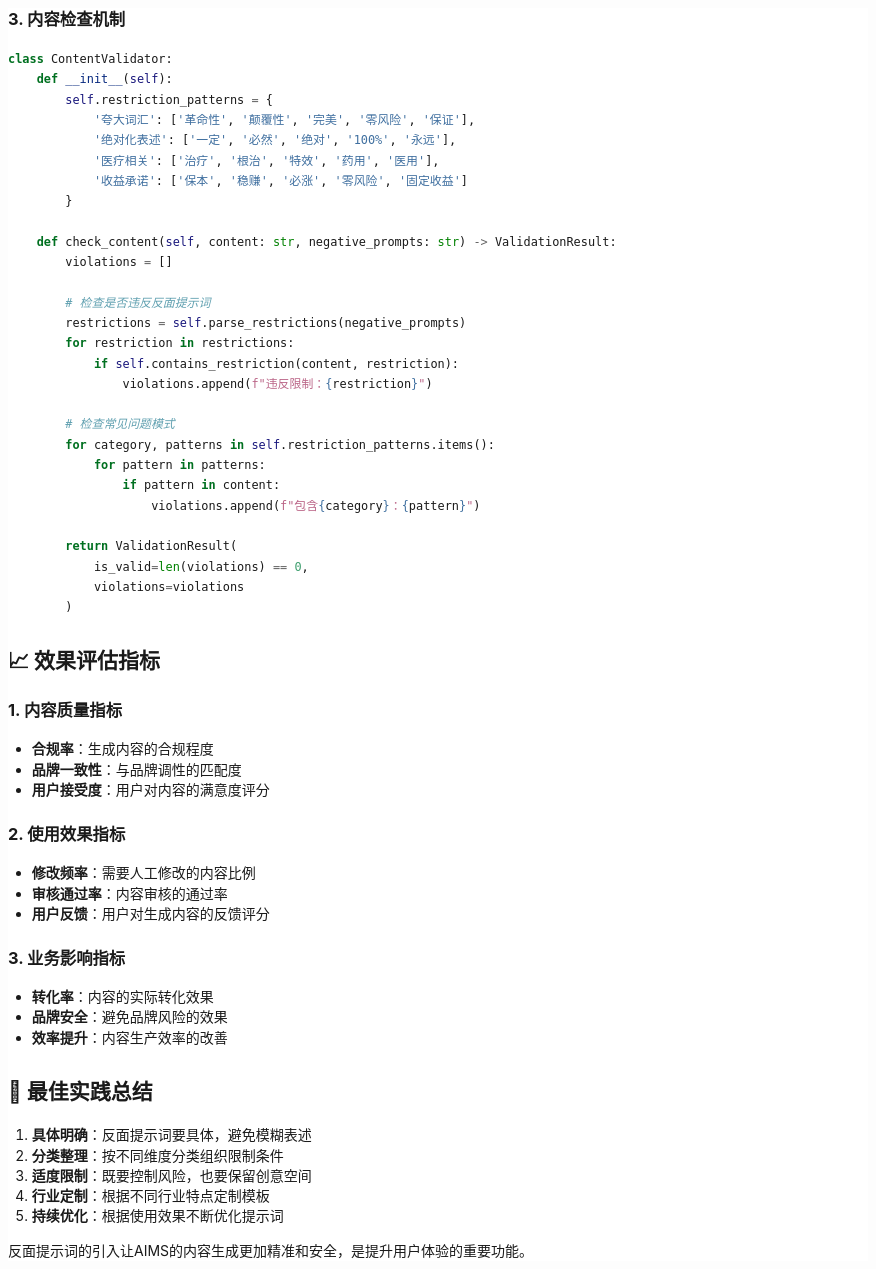 ### 3. 内容检查机制

```python
class ContentValidator:
    def __init__(self):
        self.restriction_patterns = {
            '夸大词汇': ['革命性', '颠覆性', '完美', '零风险', '保证'],
            '绝对化表述': ['一定', '必然', '绝对', '100%', '永远'],
            '医疗相关': ['治疗', '根治', '特效', '药用', '医用'],
            '收益承诺': ['保本', '稳赚', '必涨', '零风险', '固定收益']
        }
    
    def check_content(self, content: str, negative_prompts: str) -> ValidationResult:
        violations = []
        
        # 检查是否违反反面提示词
        restrictions = self.parse_restrictions(negative_prompts)
        for restriction in restrictions:
            if self.contains_restriction(content, restriction):
                violations.append(f"违反限制：{restriction}")
        
        # 检查常见问题模式
        for category, patterns in self.restriction_patterns.items():
            for pattern in patterns:
                if pattern in content:
                    violations.append(f"包含{category}：{pattern}")
        
        return ValidationResult(
            is_valid=len(violations) == 0,
            violations=violations
        )
```

## 📈 效果评估指标

### 1. 内容质量指标

- **合规率**：生成内容的合规程度
- **品牌一致性**：与品牌调性的匹配度
- **用户接受度**：用户对内容的满意度评分

### 2. 使用效果指标

- **修改频率**：需要人工修改的内容比例
- **审核通过率**：内容审核的通过率
- **用户反馈**：用户对生成内容的反馈评分

### 3. 业务影响指标

- **转化率**：内容的实际转化效果
- **品牌安全**：避免品牌风险的效果
- **效率提升**：内容生产效率的改善

## 🚀 最佳实践总结

1. **具体明确**：反面提示词要具体，避免模糊表述
2. **分类整理**：按不同维度分类组织限制条件
3. **适度限制**：既要控制风险，也要保留创意空间
4. **行业定制**：根据不同行业特点定制模板
5. **持续优化**：根据使用效果不断优化提示词

反面提示词的引入让AIMS的内容生成更加精准和安全，是提升用户体验的重要功能。
